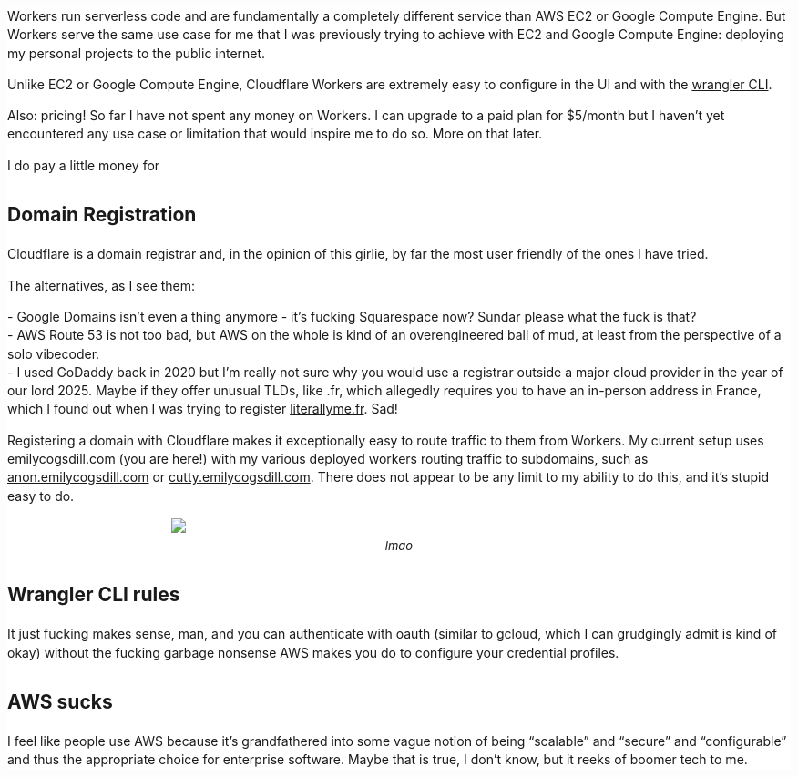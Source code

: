 Workers run serverless code and are fundamentally a completely different service than AWS EC2 or Google Compute Engine. But Workers serve the same use case for me that I was previously trying to achieve with EC2 and Google Compute Engine: deploying my personal projects to the public internet.

Unlike EC2 or Google Compute Engine, Cloudflare Workers are extremely easy to configure in the UI and with the [wrangler CLI](https://developers.cloudflare.com/workers/wrangler/). 

Also: pricing\! So far I have not spent any money on Workers. I can upgrade to a paid plan for $5/month but I haven’t yet encountered any use case or limitation that would inspire me to do so. More on that later.

I do pay a little money for

## Domain Registration

Cloudflare is a domain registrar and, in the opinion of this girlie, by far the most user friendly of the ones I have tried.

The alternatives, as I see them:

\- Google Domains isn’t even a thing anymore \- it’s fucking Squarespace now? Sundar please what the fuck is that?  
\- AWS Route 53 is not too bad, but AWS on the whole is kind of an overengineered ball of mud, at least from the perspective of a solo vibecoder.  
\- I used GoDaddy back in 2020 but I’m really not sure why you would use a registrar outside a major cloud provider in the year of our lord 2025\. Maybe if they offer unusual TLDs, like .fr, which allegedly requires you to have an in-person address in France, which I found out when I was trying to register [literallyme.fr](http://literallyme.fr). Sad\!

Registering a domain with Cloudflare makes it exceptionally easy to route traffic to them from Workers. My current setup uses [emilycogsdill.com](http://emilycogsdill.com) (you are here\!) with my various deployed workers routing traffic to subdomains, such as [anon.emilycogsdill.com](http://anon.emilycogsdill.com) or [cutty.emilycogsdill.com](http://cutty.emilycogsdill.com). There does not appear to be any limit to my ability to do this, and it’s stupid easy to do.


<figure style="width: 500px; margin: 0 auto;">
  <img src="/assets/blog/20250712-i-love-cloudflare/degenerate_coding_setup.jpg" width="1000" />
  <figcaption style="text-align: center; font-size: small;">
    <i>lmao</i>
  </figcaption>
</figure>

## Wrangler CLI rules

It just fucking makes sense, man, and you can authenticate with oauth (similar to gcloud, which I can grudgingly admit is kind of okay) without the fucking garbage nonsense AWS makes you do to configure your credential profiles.

## AWS sucks

I feel like people use AWS because it’s grandfathered into some vague notion of being “scalable” and “secure” and “configurable” and thus the appropriate choice for enterprise software. Maybe that is true, I don’t know, but it reeks of boomer tech to me.
